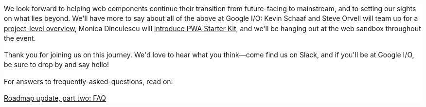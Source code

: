 We look forward to helping web components continue their transition from future-facing to mainstream, and to setting our sights on what lies beyond. We'll have more to say about all of the above at Google I/O: Kevin Schaaf and Steve Orvell will team up for a [project-level overview](https://events.google.com/io/schedule/?section=may-9&sid=b3c00fca-0b53-41ea-b3c8-bf3769d47b70), Monica Dinculescu will [introduce PWA Starter Kit](https://events.google.com/io/schedule/?section=may-9&sid=cf302209-4151-4c6b-8590-7243d2c6c3c3), and we'll be hanging out at the web sandbox throughout the event.

Thank you for joining us on this journey. We'd love to hear what you think—come find us on Slack, and if you'll be at Google I/O, be sure to drop by and say hello!

For answers to frequently-asked-questions, read on:

<a href="2018-05-02-roadmap-faq" class="blue-button">Roadmap update, part two: FAQ</a>